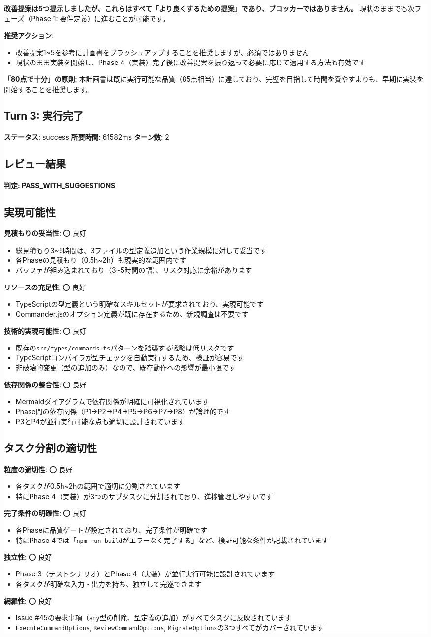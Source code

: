 **改善提案は5つ提示しましたが、これらはすべて「より良くするための提案」であり、ブロッカーではありません。** 現状のままでも次フェーズ（Phase 1: 要件定義）に進むことが可能です。

**推奨アクション**: 
- 改善提案1~5を参考に計画書をブラッシュアップすることを推奨しますが、必須ではありません
- 現状のまま実装を開始し、Phase 4（実装）完了後に改善提案を振り返って必要に応じて適用する方法も有効です

**「80点で十分」の原則**: 本計画書は既に実行可能な品質（85点相当）に達しており、完璧を目指して時間を費やすよりも、早期に実装を開始することを推奨します。

## Turn 3: 実行完了

**ステータス**: success
**所要時間**: 61582ms
**ターン数**: 2

## レビュー結果

**判定: PASS_WITH_SUGGESTIONS**

## 実現可能性

**見積もりの妥当性**: ⭕ 良好
- 総見積もり3~5時間は、3ファイルの型定義追加という作業規模に対して妥当です
- 各Phaseの見積もり（0.5h~2h）も現実的な範囲内です
- バッファが組み込まれており（3~5時間の幅）、リスク対応に余裕があります

**リソースの充足性**: ⭕ 良好
- TypeScriptの型定義という明確なスキルセットが要求されており、実現可能です
- Commander.jsのオプション定義が既に存在するため、新規調査は不要です

**技術的実現可能性**: ⭕ 良好
- 既存の`src/types/commands.ts`パターンを踏襲する戦略は低リスクです
- TypeScriptコンパイラが型チェックを自動実行するため、検証が容易です
- 非破壊的変更（型の追加のみ）なので、既存動作への影響が最小限です

**依存関係の整合性**: ⭕ 良好
- Mermaidダイアグラムで依存関係が明確に可視化されています
- Phase間の依存関係（P1→P2→P4→P5→P6→P7→P8）が論理的です
- P3とP4が並行実行可能な点も適切に設計されています

## タスク分割の適切性

**粒度の適切性**: ⭕ 良好
- 各タスクが0.5h~2hの範囲で適切に分割されています
- 特にPhase 4（実装）が3つのサブタスクに分割されており、進捗管理しやすいです

**完了条件の明確性**: ⭕ 良好
- 各Phaseに品質ゲートが設定されており、完了条件が明確です
- 特にPhase 4では「`npm run build`がエラーなく完了する」など、検証可能な条件が記載されています

**独立性**: ⭕ 良好
- Phase 3（テストシナリオ）とPhase 4（実装）が並行実行可能に設計されています
- 各タスクが明確な入力・出力を持ち、独立して完遂できます

**網羅性**: ⭕ 良好
- Issue #45の要求事項（`any`型の削除、型定義の追加）がすべてタスクに反映されています
- `ExecuteCommandOptions`, `ReviewCommandOptions`, `MigrateOptions`の3つすべてがカバーされています

